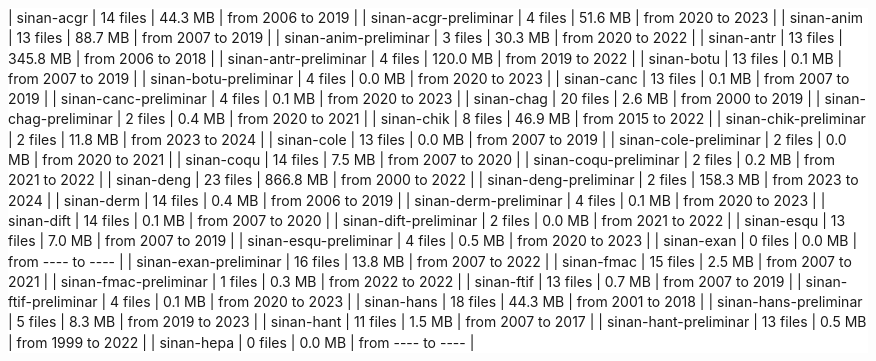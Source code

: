 | sinan-acgr                  |    14 files |     44.3 MB | from 2006    to 2019    |
| sinan-acgr-preliminar       |     4 files |     51.6 MB | from 2020    to 2023    |
| sinan-anim                  |    13 files |     88.7 MB | from 2007    to 2019    |
| sinan-anim-preliminar       |     3 files |     30.3 MB | from 2020    to 2022    |
| sinan-antr                  |    13 files |    345.8 MB | from 2006    to 2018    |
| sinan-antr-preliminar       |     4 files |    120.0 MB | from 2019    to 2022    |
| sinan-botu                  |    13 files |      0.1 MB | from 2007    to 2019    |
| sinan-botu-preliminar       |     4 files |      0.0 MB | from 2020    to 2023    |
| sinan-canc                  |    13 files |      0.1 MB | from 2007    to 2019    |
| sinan-canc-preliminar       |     4 files |      0.1 MB | from 2020    to 2023    |
| sinan-chag                  |    20 files |      2.6 MB | from 2000    to 2019    |
| sinan-chag-preliminar       |     2 files |      0.4 MB | from 2020    to 2021    |
| sinan-chik                  |     8 files |     46.9 MB | from 2015    to 2022    |
| sinan-chik-preliminar       |     2 files |     11.8 MB | from 2023    to 2024    |
| sinan-cole                  |    13 files |      0.0 MB | from 2007    to 2019    |
| sinan-cole-preliminar       |     2 files |      0.0 MB | from 2020    to 2021    |
| sinan-coqu                  |    14 files |      7.5 MB | from 2007    to 2020    |
| sinan-coqu-preliminar       |     2 files |      0.2 MB | from 2021    to 2022    |
| sinan-deng                  |    23 files |    866.8 MB | from 2000    to 2022    |
| sinan-deng-preliminar       |     2 files |    158.3 MB | from 2023    to 2024    |
| sinan-derm                  |    14 files |      0.4 MB | from 2006    to 2019    |
| sinan-derm-preliminar       |     4 files |      0.1 MB | from 2020    to 2023    |
| sinan-dift                  |    14 files |      0.1 MB | from 2007    to 2020    |
| sinan-dift-preliminar       |     2 files |      0.0 MB | from 2021    to 2022    |
| sinan-esqu                  |    13 files |      7.0 MB | from 2007    to 2019    |
| sinan-esqu-preliminar       |     4 files |      0.5 MB | from 2020    to 2023    |
| sinan-exan                  |     0 files |      0.0 MB | from ----    to ----    |
| sinan-exan-preliminar       |    16 files |     13.8 MB | from 2007    to 2022    |
| sinan-fmac                  |    15 files |      2.5 MB | from 2007    to 2021    |
| sinan-fmac-preliminar       |     1 files |      0.3 MB | from 2022    to 2022    |
| sinan-ftif                  |    13 files |      0.7 MB | from 2007    to 2019    |
| sinan-ftif-preliminar       |     4 files |      0.1 MB | from 2020    to 2023    |
| sinan-hans                  |    18 files |     44.3 MB | from 2001    to 2018    |
| sinan-hans-preliminar       |     5 files |      8.3 MB | from 2019    to 2023    |
| sinan-hant                  |    11 files |      1.5 MB | from 2007    to 2017    |
| sinan-hant-preliminar       |    13 files |      0.5 MB | from 1999    to 2022    |
| sinan-hepa                  |     0 files |      0.0 MB | from ----    to ----    |